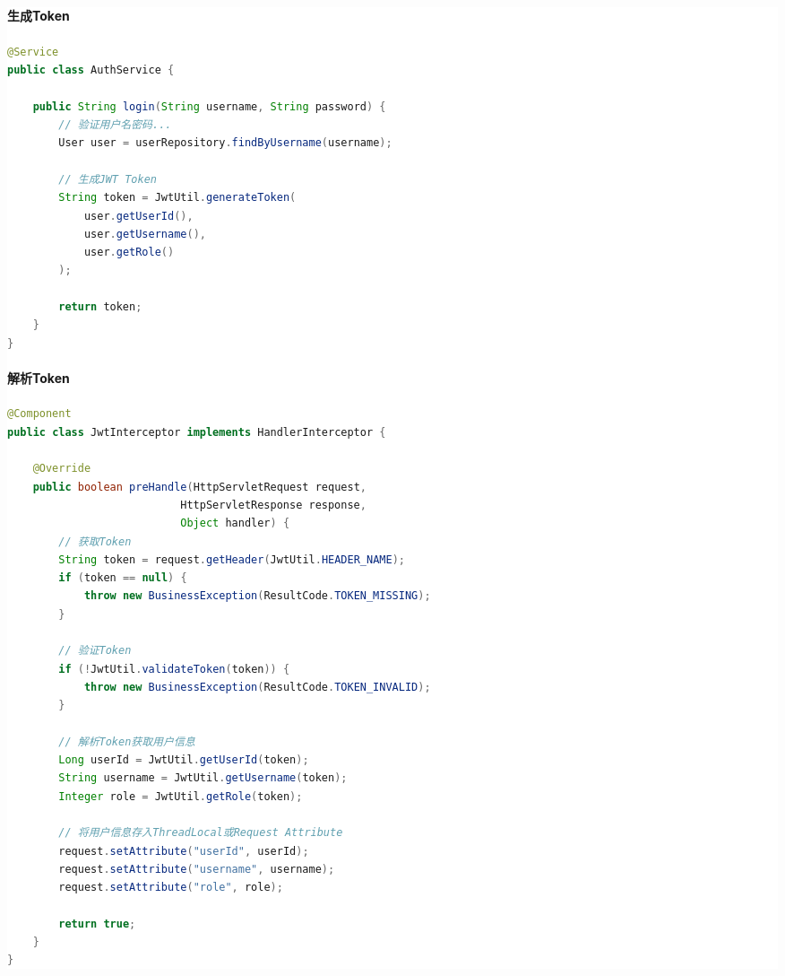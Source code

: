 #### 生成Token

```java
@Service
public class AuthService {
    
    public String login(String username, String password) {
        // 验证用户名密码...
        User user = userRepository.findByUsername(username);
        
        // 生成JWT Token
        String token = JwtUtil.generateToken(
            user.getUserId(),
            user.getUsername(),
            user.getRole()
        );
        
        return token;
    }
}
```

#### 解析Token

```java
@Component
public class JwtInterceptor implements HandlerInterceptor {
    
    @Override
    public boolean preHandle(HttpServletRequest request, 
                           HttpServletResponse response, 
                           Object handler) {
        // 获取Token
        String token = request.getHeader(JwtUtil.HEADER_NAME);
        if (token == null) {
            throw new BusinessException(ResultCode.TOKEN_MISSING);
        }
        
        // 验证Token
        if (!JwtUtil.validateToken(token)) {
            throw new BusinessException(ResultCode.TOKEN_INVALID);
        }
        
        // 解析Token获取用户信息
        Long userId = JwtUtil.getUserId(token);
        String username = JwtUtil.getUsername(token);
        Integer role = JwtUtil.getRole(token);
        
        // 将用户信息存入ThreadLocal或Request Attribute
        request.setAttribute("userId", userId);
        request.setAttribute("username", username);
        request.setAttribute("role", role);
        
        return true;
    }
}
```
